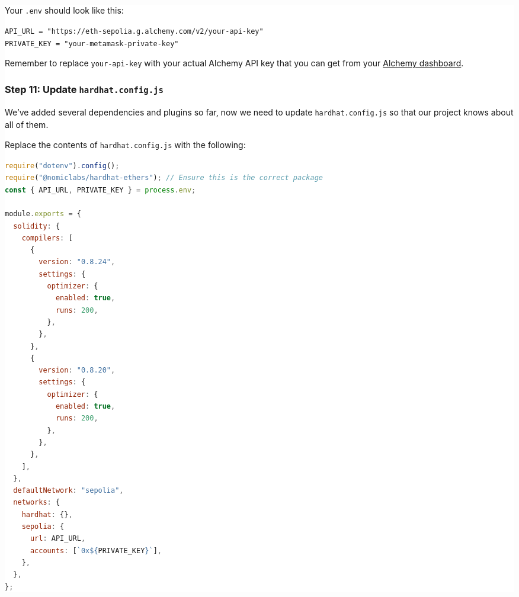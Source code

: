 Your `.env` should look like this:


  ```shell shell
  API_URL = "https://eth-sepolia.g.alchemy.com/v2/your-api-key"
  PRIVATE_KEY = "your-metamask-private-key"
  ```


Remember to replace `your-api-key` with your actual Alchemy API key that you can get from your [Alchemy dashboard](https://dashboard.alchemy.com/signup).

### Step 11: Update `hardhat.config.js`

We’ve added several dependencies and plugins so far, now we need to update `hardhat.config.js` so that our project knows about all of them.

Replace the contents of `hardhat.config.js` with the following:


  ```javascript javascript
  require("dotenv").config();
  require("@nomiclabs/hardhat-ethers"); // Ensure this is the correct package
  const { API_URL, PRIVATE_KEY } = process.env;

  module.exports = {
    solidity: {
      compilers: [
        {
          version: "0.8.24",
          settings: {
            optimizer: {
              enabled: true,
              runs: 200,
            },
          },
        },
        {
          version: "0.8.20",
          settings: {
            optimizer: {
              enabled: true,
              runs: 200,
            },
          },
        },
      ],
    },
    defaultNetwork: "sepolia",
    networks: {
      hardhat: {},
      sepolia: {
        url: API_URL,
        accounts: [`0x${PRIVATE_KEY}`],
      },
    },
  };
  ```
